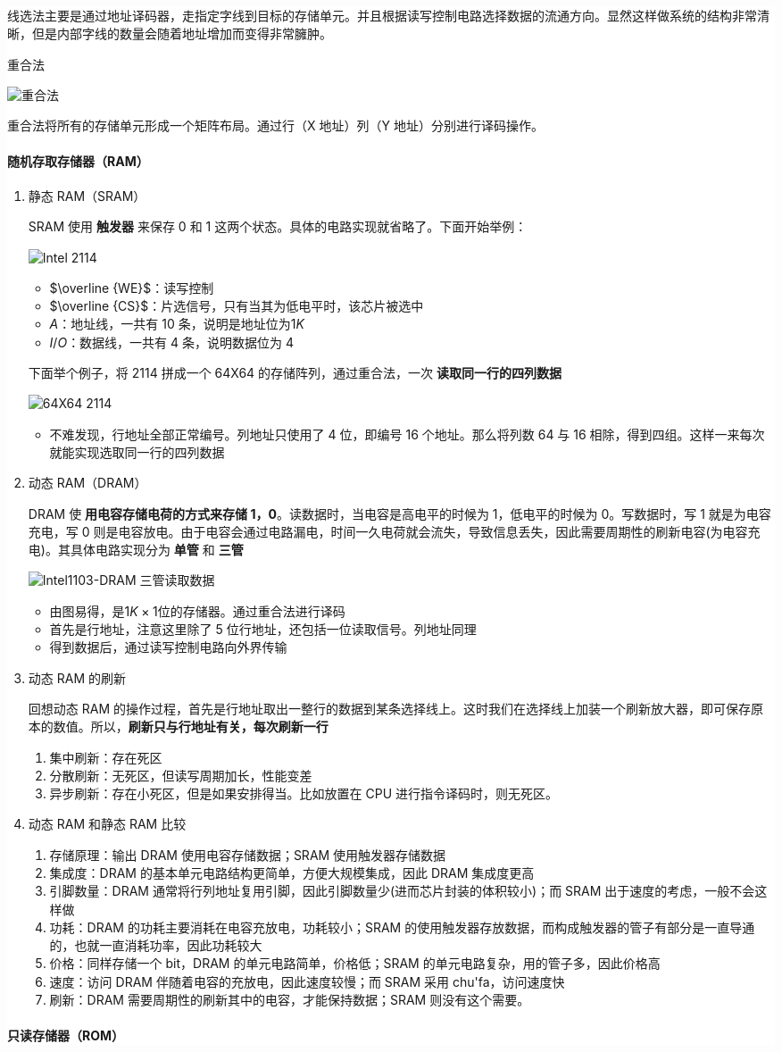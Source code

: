    线选法主要是通过地址译码器，走指定字线到目标的存储单元。并且根据读写控制电路选择数据的流通方向。显然这样做系统的结构非常清晰，但是内部字线的数量会随着地址增加而变得非常臃肿。

   重合法

   ![重合法](https://imgbed-1304793179.cos.ap-nanjing.myqcloud.com/typora/%E9%87%8D%E5%90%88%E6%B3%95.png)

   重合法将所有的存储单元形成一个矩阵布局。通过行（X 地址）列（Y 地址）分别进行译码操作。

#### 随机存取存储器（RAM）

1. 静态 RAM（SRAM）

   SRAM 使用 **触发器** 来保存 0 和 1 这两个状态。具体的电路实现就省略了。下面开始举例：

   ![Intel 2114](https://imgbed-1304793179.cos.ap-nanjing.myqcloud.com/typora/Intel%202114.png)

   + $\overline {WE}$：读写控制
   + $\overline {CS}$：片选信号，只有当其为低电平时，该芯片被选中
   + $A$：地址线，一共有 10 条，说明是地址位为$1K$
   + $I/O$：数据线，一共有 4 条，说明数据位为 4

   下面举个例子，将 2114 拼成一个 64X64 的存储阵列，通过重合法，一次 **读取同一行的四列数据**

   ![64X64 2114](https://imgbed-1304793179.cos.ap-nanjing.myqcloud.com/typora/64X64%202114.png)

   + 不难发现，行地址全部正常编号。列地址只使用了 4 位，即编号 16 个地址。那么将列数 64 与 16 相除，得到四组。这样一来每次就能实现选取同一行的四列数据

2. 动态 RAM（DRAM）

   DRAM 使 **用电容存储电荷的方式来存储 1，0**。读数据时，当电容是高电平的时候为 1，低电平的时候为 0。写数据时，写 1 就是为电容充电，写 0 则是电容放电。由于电容会通过电路漏电，时间一久电荷就会流失，导致信息丢失，因此需要周期性的刷新电容(为电容充电)。其具体电路实现分为 **单管** 和 **三管**

   ![Intel1103-DRAM 三管读取数据](https://imgbed-1304793179.cos.ap-nanjing.myqcloud.com/typora/20220629125609.png)

   + 由图易得，是$1K \times 1$位的存储器。通过重合法进行译码
   + 首先是行地址，注意这里除了 5 位行地址，还包括一位读取信号。列地址同理
   + 得到数据后，通过读写控制电路向外界传输

3. 动态 RAM 的刷新

   回想动态 RAM 的操作过程，首先是行地址取出一整行的数据到某条选择线上。这时我们在选择线上加装一个刷新放大器，即可保存原本的数值。所以，**刷新只与行地址有关，每次刷新一行**

   1. 集中刷新：存在死区
   2. 分散刷新：无死区，但读写周期加长，性能变差
   3. 异步刷新：存在小死区，但是如果安排得当。比如放置在 CPU 进行指令译码时，则无死区。

4. 动态 RAM 和静态 RAM 比较

   1. 存储原理：输出 DRAM 使用电容存储数据；SRAM 使用触发器存储数据
   2. 集成度：DRAM 的基本单元电路结构更简单，方便大规模集成，因此 DRAM 集成度更高
   3. 引脚数量：DRAM 通常将行列地址复用引脚，因此引脚数量少(进而芯片封装的体积较小)；而 SRAM 出于速度的考虑，一般不会这样做
   4. 功耗：DRAM 的功耗主要消耗在电容充放电，功耗较小；SRAM 的使用触发器存放数据，而构成触发器的管子有部分是一直导通的，也就一直消耗功率，因此功耗较大
   5. 价格：同样存储一个 bit，DRAM 的单元电路简单，价格低；SRAM 的单元电路复杂，用的管子多，因此价格高
   6. 速度：访问 DRAM 伴随着电容的充放电，因此速度较慢；而 SRAM 采用 chu'fa，访问速度快
   7. 刷新：DRAM 需要周期性的刷新其中的电容，才能保持数据；SRAM 则没有这个需要。

#### 只读存储器（ROM）
